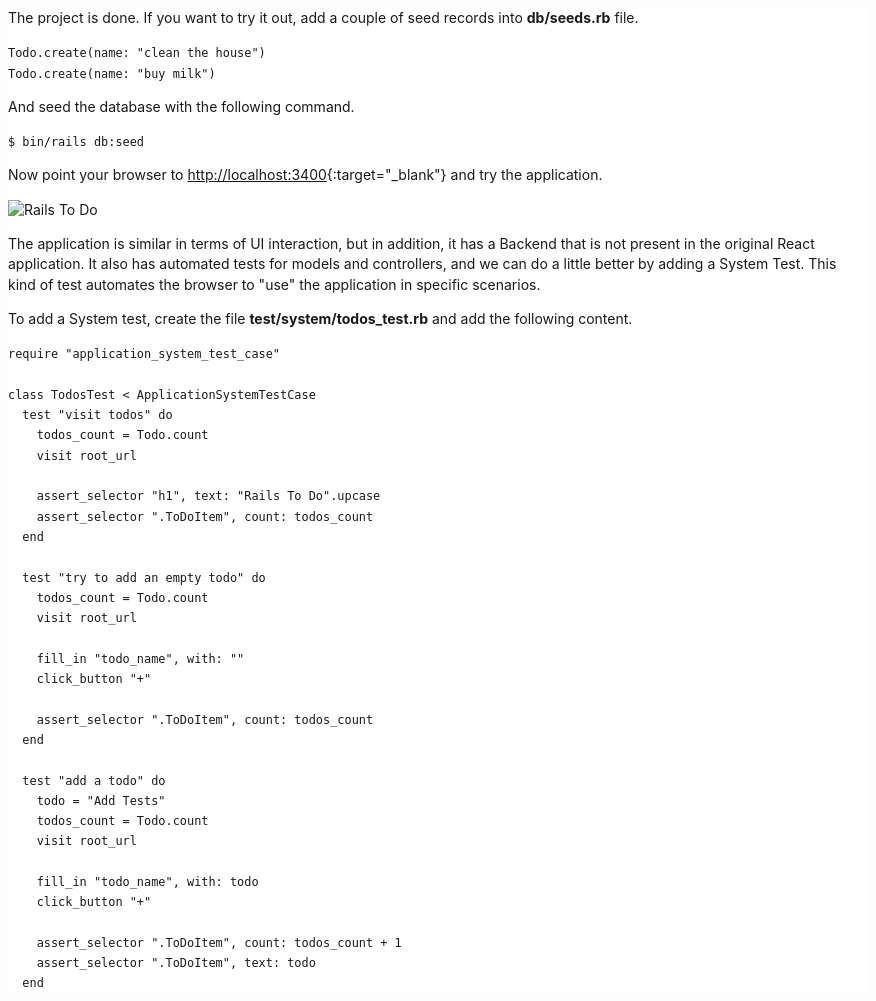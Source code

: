 The project is done. If you want to try it out, add a couple of seed records into **db/seeds.rb** file.

    Todo.create(name: "clean the house")
    Todo.create(name: "buy milk")

And seed the database with the following command.

    $ bin/rails db:seed

Now point your browser to [http://localhost:3400](http://localhost:3400/){:target="_blank"} and try the application.
<div class="blog-media">
  <img width="1200" height="800" src="{{ '/assets/img/rails-todo.png' | relative_url }}"
  class="attachment-orio-thumb-big size-orio-thumb-big wp-post-image" alt="Rails To Do"
  srcset="{{ 'rails-todo.png' | srcset }}" sizes="(max-width: 1200px) 100vw, 1200px" />
</div>

The application is similar in terms of UI interaction, but in addition, it has a Backend that is not present in the original React application. It also has automated tests for models and controllers, and we can do a little better by adding a System Test. This kind of test automates the browser to "use" the application in specific scenarios.

To add a System test, create the file **test/system/todos_test.rb** and add the following content.

    require "application_system_test_case"

    class TodosTest < ApplicationSystemTestCase
      test "visit todos" do
        todos_count = Todo.count
        visit root_url

        assert_selector "h1", text: "Rails To Do".upcase
        assert_selector ".ToDoItem", count: todos_count
      end

      test "try to add an empty todo" do
        todos_count = Todo.count
        visit root_url

        fill_in "todo_name", with: ""
        click_button "+"

        assert_selector ".ToDoItem", count: todos_count
      end

      test "add a todo" do
        todo = "Add Tests"
        todos_count = Todo.count
        visit root_url

        fill_in "todo_name", with: todo
        click_button "+"

        assert_selector ".ToDoItem", count: todos_count + 1
        assert_selector ".ToDoItem", text: todo
      end
